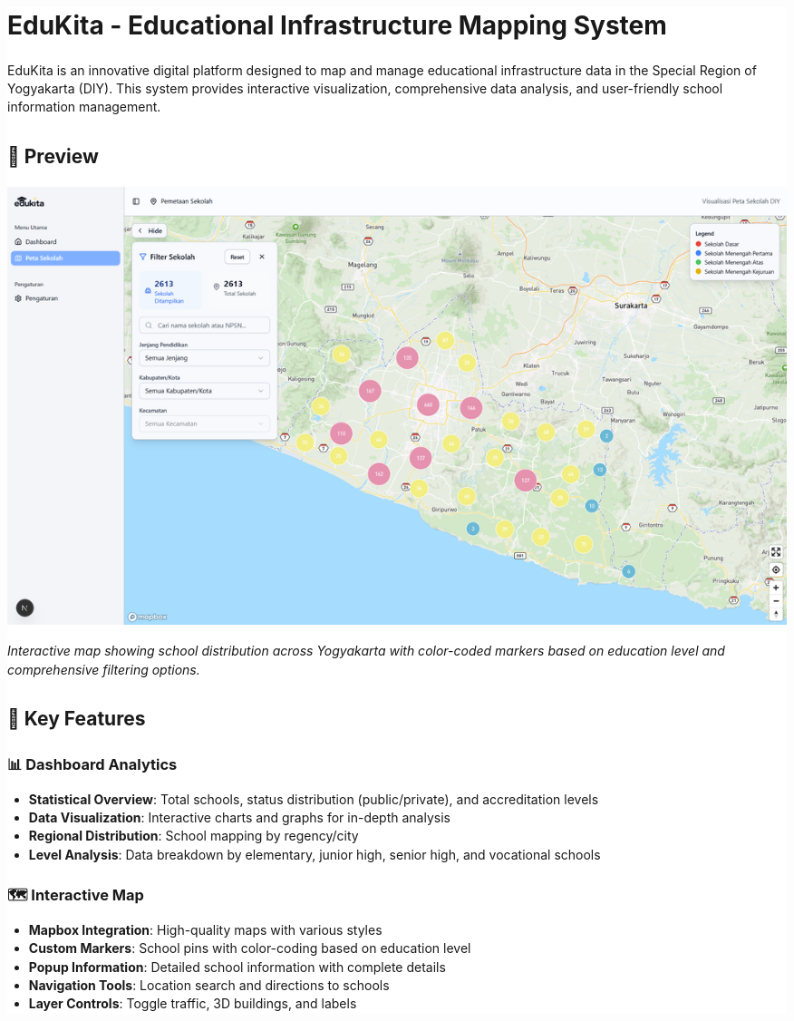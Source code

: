 # EduKita - Educational Infrastructure Mapping System

EduKita is an innovative digital platform designed to map and manage educational infrastructure data in the Special Region of Yogyakarta (DIY). This system provides interactive visualization, comprehensive data analysis, and user-friendly school information management.

## 📸 Preview

![EduKita Interactive Map](https://raw.githubusercontent.com/luthfiabdllh/edukita/master/public/preview-map.png)

*Interactive map showing school distribution across Yogyakarta with color-coded markers based on education level and comprehensive filtering options.*


## 🌟 Key Features

### 📊 Dashboard Analytics
- **Statistical Overview**: Total schools, status distribution (public/private), and accreditation levels
- **Data Visualization**: Interactive charts and graphs for in-depth analysis
- **Regional Distribution**: School mapping by regency/city
- **Level Analysis**: Data breakdown by elementary, junior high, senior high, and vocational schools

### 🗺️ Interactive Map
- **Mapbox Integration**: High-quality maps with various styles
- **Custom Markers**: School pins with color-coding based on education level
- **Popup Information**: Detailed school information with complete details
- **Navigation Tools**: Location search and directions to schools
- **Layer Controls**: Toggle traffic, 3D buildings, and labels
